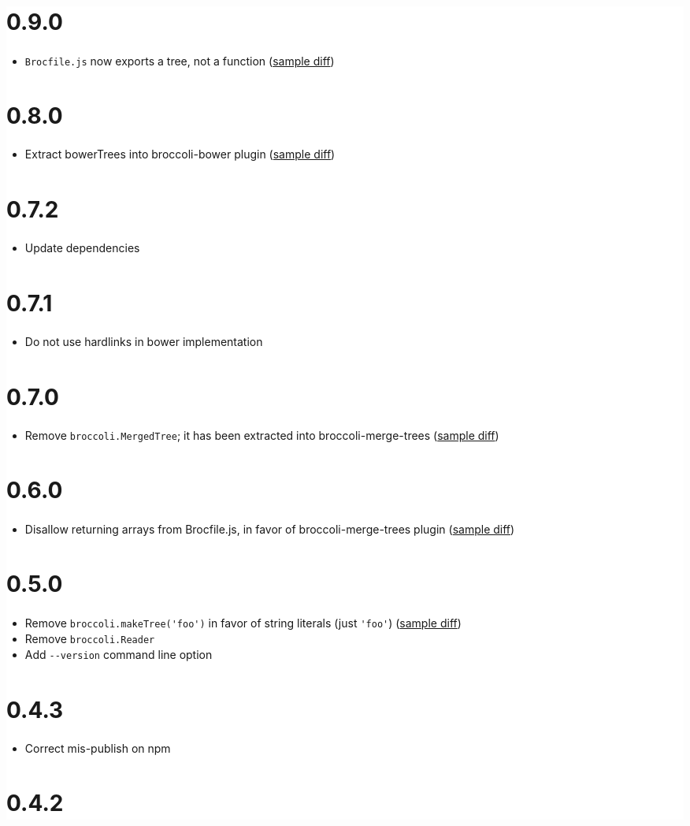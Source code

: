 # 0.9.0

* `Brocfile.js` now exports a tree, not a function ([sample diff](https://gist.github.com/joliss/15630762fa0f43976418))

# 0.8.0

* Extract bowerTrees into broccoli-bower plugin ([sample diff](https://github.com/joliss/broccoli-sample-app/commit/829e869f795012c08f5643a047b3f46c61dd0168))

# 0.7.2

* Update dependencies

# 0.7.1

* Do not use hardlinks in bower implementation

# 0.7.0

* Remove `broccoli.MergedTree`; it has been extracted into broccoli-merge-trees
  ([sample diff](https://github.com/joliss/broccoli-sample-app/commit/b6b30d5dd23ddf86d8b95b1440b2937de1b8bbcd#diff-ec6fb87583b2323d013c3e30c0a5084dL50))

# 0.6.0

* Disallow returning arrays from Brocfile.js, in favor of broccoli-merge-trees
  plugin ([sample diff](https://github.com/joliss/broccoli-sample-app/commit/b6b30d5dd23ddf86d8b95b1440b2937de1b8bbcd))

# 0.5.0

* Remove `broccoli.makeTree('foo')` in favor of string literals (just `'foo'`)
  ([sample diff](https://github.com/joliss/broccoli-sample-app/commit/ccd03da8e803a15fdd50e47c0ee71f9bbcfd911e))
* Remove `broccoli.Reader`
* Add `--version` command line option

# 0.4.3

* Correct mis-publish on npm

# 0.4.2
